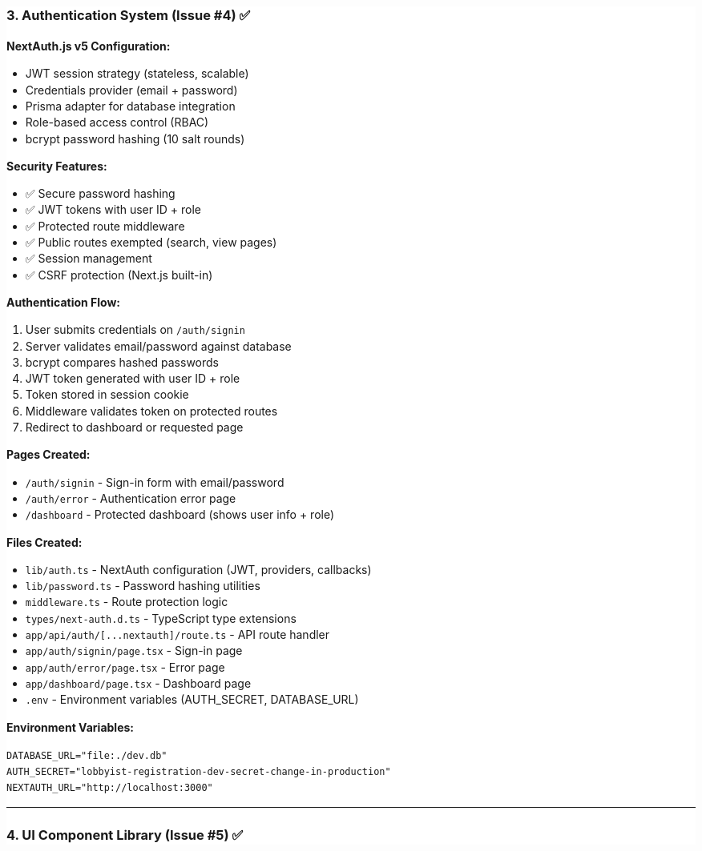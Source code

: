
### 3. Authentication System (Issue #4) ✅

**NextAuth.js v5 Configuration:**
- JWT session strategy (stateless, scalable)
- Credentials provider (email + password)
- Prisma adapter for database integration
- Role-based access control (RBAC)
- bcrypt password hashing (10 salt rounds)

**Security Features:**
- ✅ Secure password hashing
- ✅ JWT tokens with user ID + role
- ✅ Protected route middleware
- ✅ Public routes exempted (search, view pages)
- ✅ Session management
- ✅ CSRF protection (Next.js built-in)

**Authentication Flow:**
1. User submits credentials on `/auth/signin`
2. Server validates email/password against database
3. bcrypt compares hashed passwords
4. JWT token generated with user ID + role
5. Token stored in session cookie
6. Middleware validates token on protected routes
7. Redirect to dashboard or requested page

**Pages Created:**
- `/auth/signin` - Sign-in form with email/password
- `/auth/error` - Authentication error page
- `/dashboard` - Protected dashboard (shows user info + role)

**Files Created:**
- `lib/auth.ts` - NextAuth configuration (JWT, providers, callbacks)
- `lib/password.ts` - Password hashing utilities
- `middleware.ts` - Route protection logic
- `types/next-auth.d.ts` - TypeScript type extensions
- `app/api/auth/[...nextauth]/route.ts` - API route handler
- `app/auth/signin/page.tsx` - Sign-in page
- `app/auth/error/page.tsx` - Error page
- `app/dashboard/page.tsx` - Dashboard page
- `.env` - Environment variables (AUTH_SECRET, DATABASE_URL)

**Environment Variables:**
```env
DATABASE_URL="file:./dev.db"
AUTH_SECRET="lobbyist-registration-dev-secret-change-in-production"
NEXTAUTH_URL="http://localhost:3000"
```

---

### 4. UI Component Library (Issue #5) ✅
